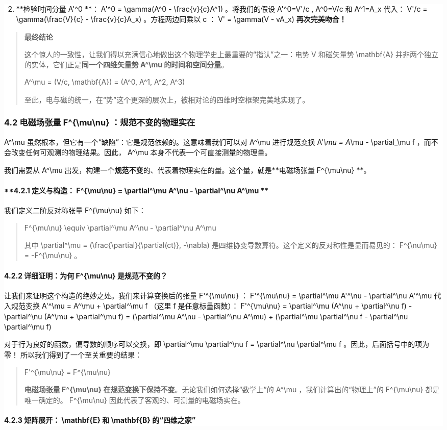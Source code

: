 2.  **检验时间分量  A'^0 **：
     A'^0 = \gamma(A^0 - \frac{v}{c}A^1) 。将我们的假设  A'^0=V'/c ,  A^0=V/c  和  A^1=A_x  代入：
     V'/c = \gamma(\frac{V}{c} - \frac{v}{c}A_x) 。方程两边同乘以  c ：
     V' = \gamma(V - vA_x) 
    **再次完美吻合！**

> **最终结论**
>
> 这个惊人的一致性，让我们得以充满信心地做出这个物理学史上最重要的“指认”之一：电势  V  和磁矢量势  \mathbf{A}  并非两个独立的实体，它们正是**同一个四维矢量势  A^\mu  的时间和空间分量**。
>   
> A^\mu = (V/c, \mathbf{A}) = (A^0, A^1, A^2, A^3)
>   
>
> 至此，电与磁的统一，在“势”这个更深的层次上，被相对论的四维时空框架完美地实现了。

### **4.2 电磁场张量  F^{\mu\nu} ：规范不变的物理实在**

 A^\mu  虽然根本，但它有一个“缺陷”：它是规范依赖的。这意味着我们可以对  A^\mu  进行规范变换  A'_\mu = A_\mu - \partial_\mu f ，而不会改变任何可观测的物理结果。因此， A^\mu  本身不代表一个可直接测量的物理量。

我们需要从  A^\mu  出发，构建一个**规范不变**的、代表着物理实在的量。这个量，就是**电磁场张量  F^{\mu\nu} **。

#### **4.2.1 定义与构造： F^{\mu\nu} = \partial^\mu A^\nu - \partial^\nu A^\mu **

我们定义二阶反对称张量  F^{\mu\nu}  如下：
>   
> F^{\mu\nu} \equiv \partial^\mu A^\nu - \partial^\nu A^\mu
>   
>
>其中  \partial^\mu = (\frac{\partial}{\partial(ct)}, -\nabla)  是四维协变导数算符。这个定义的反对称性是显而易见的： F^{\nu\mu} = -F^{\mu\nu} 。

#### **4.2.2 详细证明：为何  F^{\mu\nu}  是规范不变的？**

让我们来证明这个构造的绝妙之处。我们来计算变换后的张量  F'^{\mu\nu} ：
 F'^{\mu\nu} = \partial^\mu A'^\nu - \partial^\nu A'^\mu 
代入规范变换  A'^\mu = A^\mu + \partial^\mu f （这里  f  是任意标量函数）：
 F'^{\mu\nu} = \partial^\mu (A^\nu + \partial^\nu f) - \partial^\nu (A^\mu + \partial^\mu f) 
 = (\partial^\mu A^\nu - \partial^\nu A^\mu) + (\partial^\mu \partial^\nu f - \partial^\nu \partial^\mu f) 

对于行为良好的函数，偏导数的顺序可以交换，即  \partial^\mu \partial^\nu f = \partial^\nu \partial^\mu f 。因此，后面括号中的项为零！
所以我们得到了一个至关重要的结果：
>   
> F'^{\mu\nu} = F^{\mu\nu}
>   
>
>**电磁场张量  F^{\mu\nu}  在规范变换下保持不变**。无论我们如何选择“数学上”的  A^\mu ，我们计算出的“物理上”的  F^{\mu\nu}  都是唯一确定的。 F^{\mu\nu}  因此代表了客观的、可测量的电磁场实在。

#### **4.2.3 矩阵展开： \mathbf{E}  和  \mathbf{B}  的“四维之家”**
